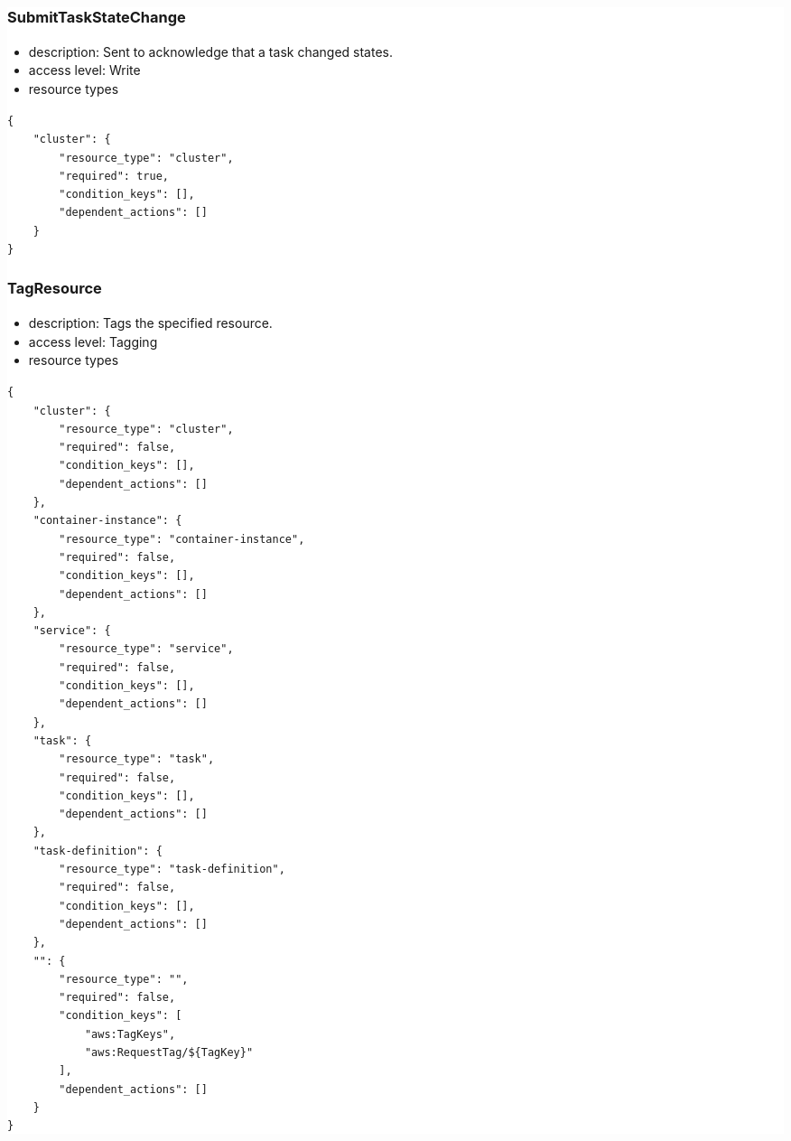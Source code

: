 ### SubmitTaskStateChange

- description: Sent to acknowledge that a task changed states.
- access level: Write
- resource types

```
{
    "cluster": {
        "resource_type": "cluster",
        "required": true,
        "condition_keys": [],
        "dependent_actions": []
    }
}
```

### TagResource

- description: Tags the specified resource.
- access level: Tagging
- resource types

```
{
    "cluster": {
        "resource_type": "cluster",
        "required": false,
        "condition_keys": [],
        "dependent_actions": []
    },
    "container-instance": {
        "resource_type": "container-instance",
        "required": false,
        "condition_keys": [],
        "dependent_actions": []
    },
    "service": {
        "resource_type": "service",
        "required": false,
        "condition_keys": [],
        "dependent_actions": []
    },
    "task": {
        "resource_type": "task",
        "required": false,
        "condition_keys": [],
        "dependent_actions": []
    },
    "task-definition": {
        "resource_type": "task-definition",
        "required": false,
        "condition_keys": [],
        "dependent_actions": []
    },
    "": {
        "resource_type": "",
        "required": false,
        "condition_keys": [
            "aws:TagKeys",
            "aws:RequestTag/${TagKey}"
        ],
        "dependent_actions": []
    }
}
```